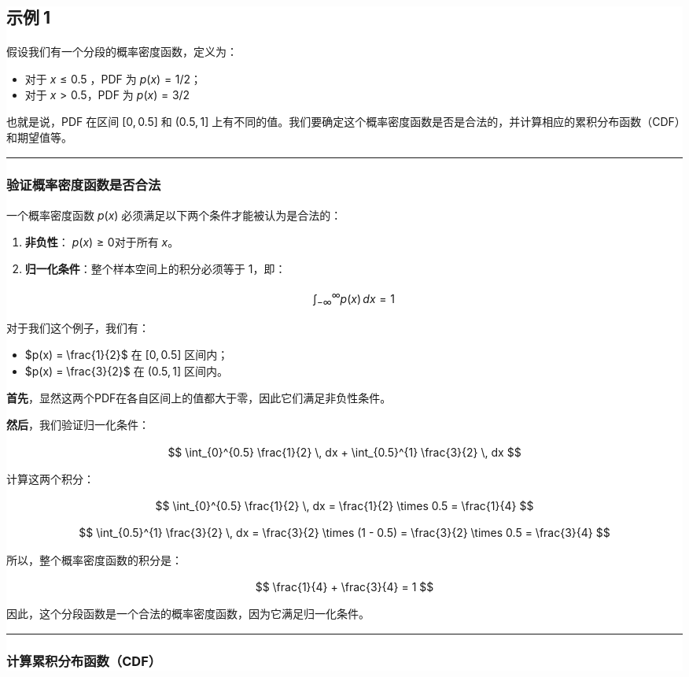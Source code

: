 ## 示例 1

假设我们有一个分段的概率密度函数，定义为：

- 对于 $x \leq 0.5$ ，PDF 为 $p(x)=1/2$；
- 对于 $x>0.5$，PDF 为 $p(x) = 3/2$

也就是说，PDF 在区间 $[0, 0.5]$ 和 $(0.5,1]$ 上有不同的值。我们要确定这个概率密度函数是否是合法的，并计算相应的累积分布函数（CDF）和期望值等。

---

### **验证概率密度函数是否合法**

一个概率密度函数 $p(x)$ 必须满足以下两个条件才能被认为是合法的：

1. **非负性**： $p(x) \geq 0$对于所有 $x$。
2. **归一化条件**：整个样本空间上的积分必须等于 1，即：
    
    $$
    \int_{-\infty}^{\infty} p(x) \, dx = 1
    $$
    

对于我们这个例子，我们有：

- $p(x) = \frac{1}{2}$ 在  $[0, 0.5]$ 区间内；
- $p(x) = \frac{3}{2}$ 在  $(0.5, 1]$ 区间内。

**首先**，显然这两个PDF在各自区间上的值都大于零，因此它们满足非负性条件。

**然后**，我们验证归一化条件：

$$
\int_{0}^{0.5} \frac{1}{2} \, dx + \int_{0.5}^{1} \frac{3}{2} \, dx
$$

计算这两个积分：

$$
\int_{0}^{0.5} \frac{1}{2} \, dx = \frac{1}{2} \times 0.5 = \frac{1}{4}
$$

$$
\int_{0.5}^{1} \frac{3}{2} \, dx = \frac{3}{2} \times (1 - 0.5) = \frac{3}{2} \times 0.5 = \frac{3}{4}
$$

所以，整个概率密度函数的积分是：

$$
\frac{1}{4} + \frac{3}{4} = 1
$$

因此，这个分段函数是一个合法的概率密度函数，因为它满足归一化条件。

---

### **计算累积分布函数（CDF）**

